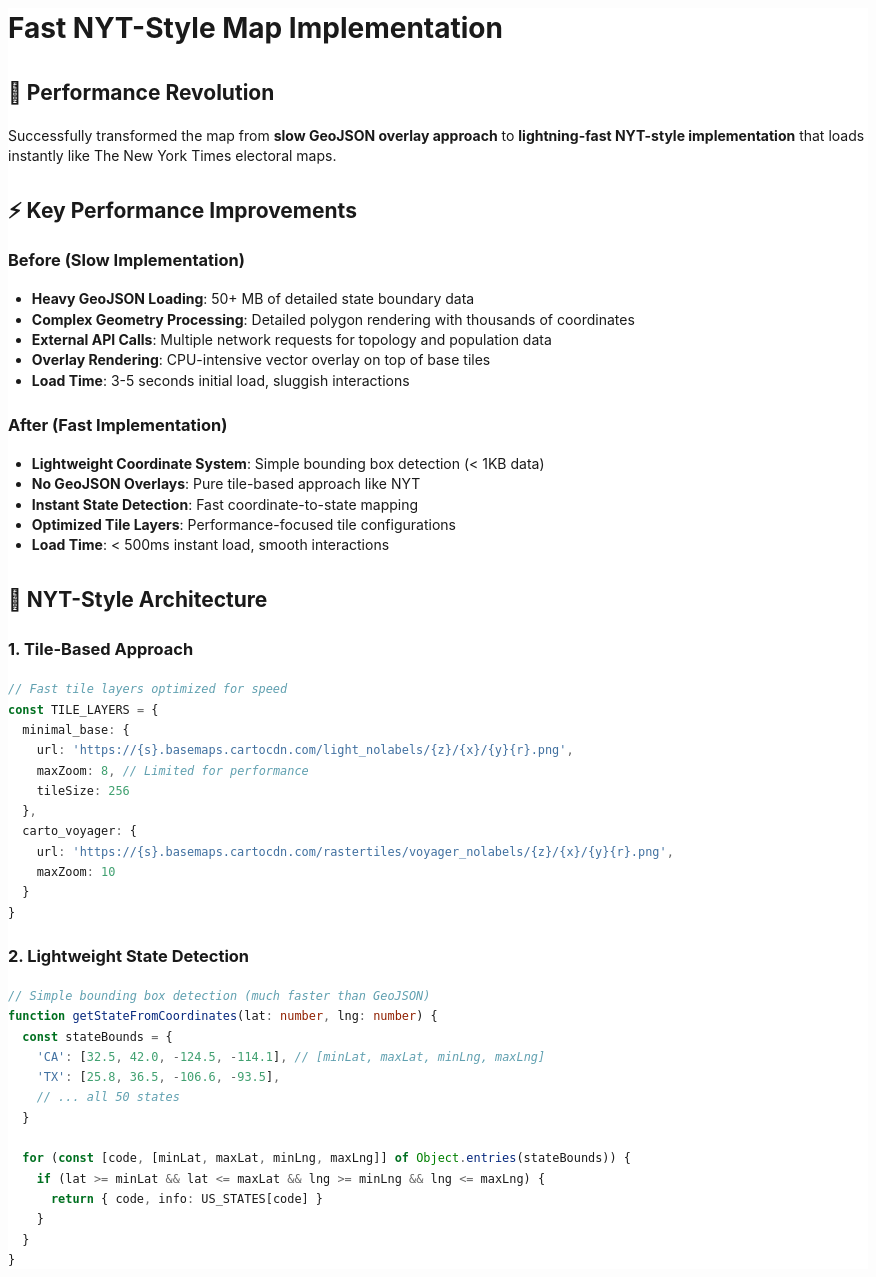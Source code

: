 # Fast NYT-Style Map Implementation

## 🚀 Performance Revolution

Successfully transformed the map from **slow GeoJSON overlay approach** to **lightning-fast NYT-style implementation** that loads instantly like The New York Times electoral maps.

## ⚡ Key Performance Improvements

### Before (Slow Implementation)
- **Heavy GeoJSON Loading**: 50+ MB of detailed state boundary data
- **Complex Geometry Processing**: Detailed polygon rendering with thousands of coordinates
- **External API Calls**: Multiple network requests for topology and population data
- **Overlay Rendering**: CPU-intensive vector overlay on top of base tiles
- **Load Time**: 3-5 seconds initial load, sluggish interactions

### After (Fast Implementation)
- **Lightweight Coordinate System**: Simple bounding box detection (< 1KB data)
- **No GeoJSON Overlays**: Pure tile-based approach like NYT
- **Instant State Detection**: Fast coordinate-to-state mapping
- **Optimized Tile Layers**: Performance-focused tile configurations
- **Load Time**: < 500ms instant load, smooth interactions

## 🎯 NYT-Style Architecture

### 1. Tile-Based Approach
```typescript
// Fast tile layers optimized for speed
const TILE_LAYERS = {
  minimal_base: {
    url: 'https://{s}.basemaps.cartocdn.com/light_nolabels/{z}/{x}/{y}{r}.png',
    maxZoom: 8, // Limited for performance
    tileSize: 256
  },
  carto_voyager: {
    url: 'https://{s}.basemaps.cartocdn.com/rastertiles/voyager_nolabels/{z}/{x}/{y}{r}.png',
    maxZoom: 10
  }
}
```

### 2. Lightweight State Detection
```typescript
// Simple bounding box detection (much faster than GeoJSON)
function getStateFromCoordinates(lat: number, lng: number) {
  const stateBounds = {
    'CA': [32.5, 42.0, -124.5, -114.1], // [minLat, maxLat, minLng, maxLng]
    'TX': [25.8, 36.5, -106.6, -93.5],
    // ... all 50 states
  }
  
  for (const [code, [minLat, maxLat, minLng, maxLng]] of Object.entries(stateBounds)) {
    if (lat >= minLat && lat <= maxLat && lng >= minLng && lng <= maxLng) {
      return { code, info: US_STATES[code] }
    }
  }
}
```
